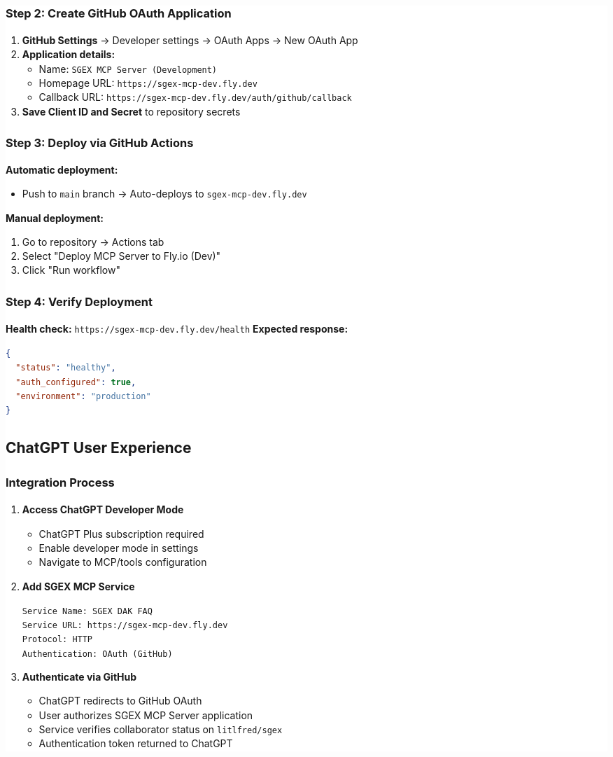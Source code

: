### Step 2: Create GitHub OAuth Application

1. **GitHub Settings** → Developer settings → OAuth Apps → New OAuth App
2. **Application details:**
   - Name: `SGEX MCP Server (Development)`
   - Homepage URL: `https://sgex-mcp-dev.fly.dev`
   - Callback URL: `https://sgex-mcp-dev.fly.dev/auth/github/callback`
3. **Save Client ID and Secret** to repository secrets

### Step 3: Deploy via GitHub Actions

**Automatic deployment:**
- Push to `main` branch → Auto-deploys to `sgex-mcp-dev.fly.dev`

**Manual deployment:**
1. Go to repository → Actions tab
2. Select "Deploy MCP Server to Fly.io (Dev)"
3. Click "Run workflow"

### Step 4: Verify Deployment

**Health check:** `https://sgex-mcp-dev.fly.dev/health`
**Expected response:**
```json
{
  "status": "healthy",
  "auth_configured": true,
  "environment": "production"
}
```

## ChatGPT User Experience

### Integration Process

1. **Access ChatGPT Developer Mode**
   - ChatGPT Plus subscription required
   - Enable developer mode in settings
   - Navigate to MCP/tools configuration

2. **Add SGEX MCP Service**
   ```
   Service Name: SGEX DAK FAQ
   Service URL: https://sgex-mcp-dev.fly.dev
   Protocol: HTTP
   Authentication: OAuth (GitHub)
   ```

3. **Authenticate via GitHub**
   - ChatGPT redirects to GitHub OAuth
   - User authorizes SGEX MCP Server application
   - Service verifies collaborator status on `litlfred/sgex`
   - Authentication token returned to ChatGPT

